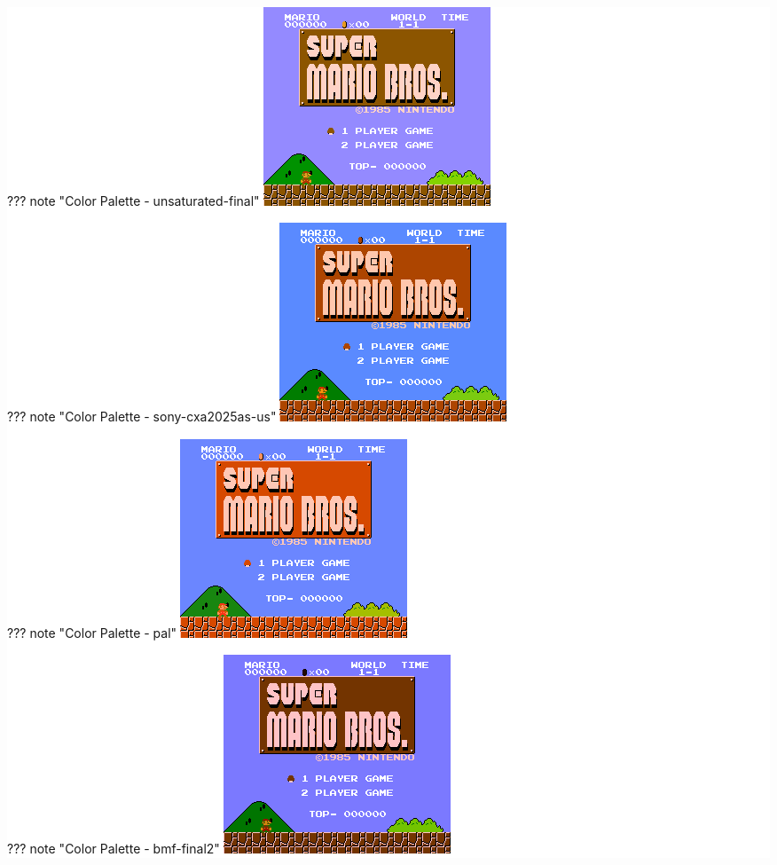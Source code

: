 ??? note "Color Palette - unsaturated-final"
	![](..\image\core\fceumm\unsaturated_final.png)

??? note "Color Palette - sony-cxa2025as-us"
	![](..\image\core\fceumm\sony_cxa2025as_us.png)

??? note "Color Palette - pal"
	![](..\image\core\fceumm\pal.png)

??? note "Color Palette - bmf-final2"
	![](..\image\core\fceumm\bmf_final2.png)
